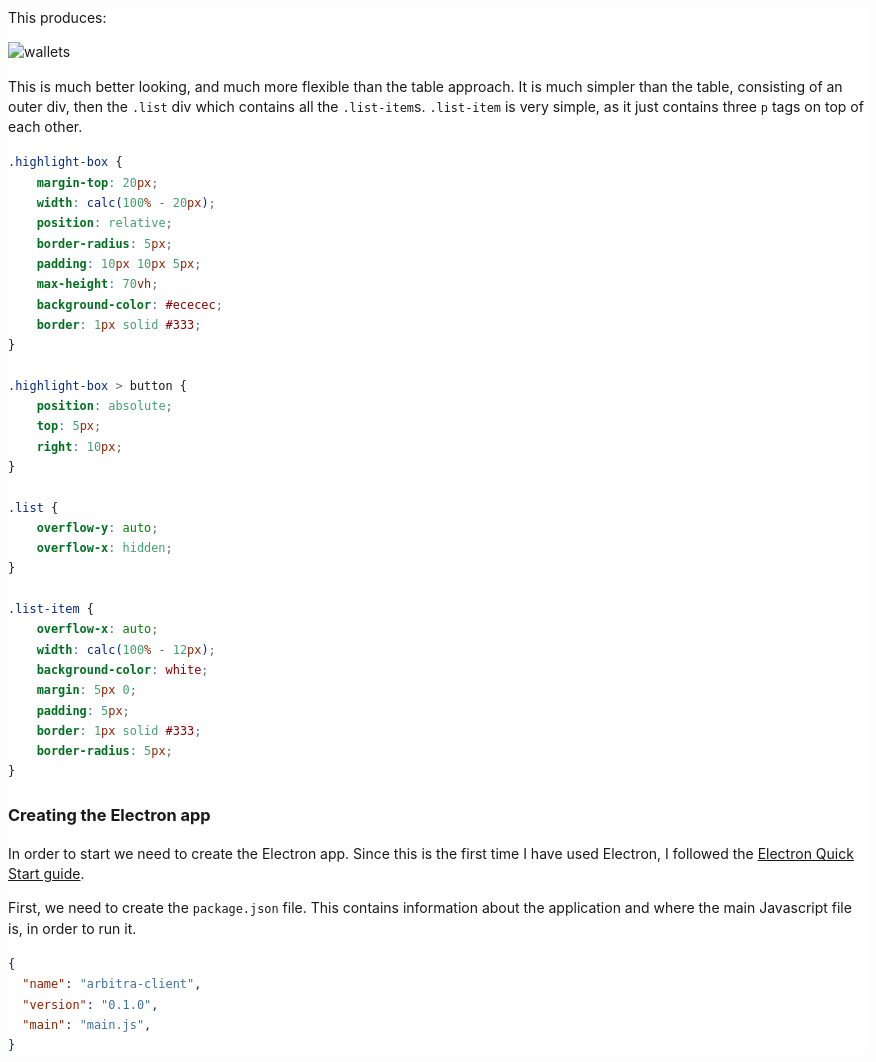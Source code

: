 This produces:

![wallets](https://i.imgur.com/upPcopq.png)

This is much better looking, and much more flexible than the table approach. It is much simpler than the table, consisting of an outer div, then the `.list` div which contains all the `.list-item`s. `.list-item` is very simple, as it just contains three `p` tags on top of each other.

```css
.highlight-box {
    margin-top: 20px;
    width: calc(100% - 20px);
    position: relative;
    border-radius: 5px;
    padding: 10px 10px 5px;
    max-height: 70vh;
    background-color: #ececec;
    border: 1px solid #333;
}

.highlight-box > button {
    position: absolute;
    top: 5px;
    right: 10px;
}

.list {
    overflow-y: auto;
    overflow-x: hidden;
}

.list-item {
    overflow-x: auto;
    width: calc(100% - 12px);
    background-color: white;
    margin: 5px 0;
    padding: 5px;
    border: 1px solid #333;
    border-radius: 5px;
}
```

### Creating the Electron app

In order to start we need to create the Electron app. Since this is the first time I have used Electron, I followed the [Electron Quick Start guide](https://electron.atom.io/docs/tutorial/quick-start/).

First, we need to create the `package.json` file. This contains information about the application and where the main Javascript file is, in order to run it.

```json
{
  "name": "arbitra-client",
  "version": "0.1.0",
  "main": "main.js",
}
```
